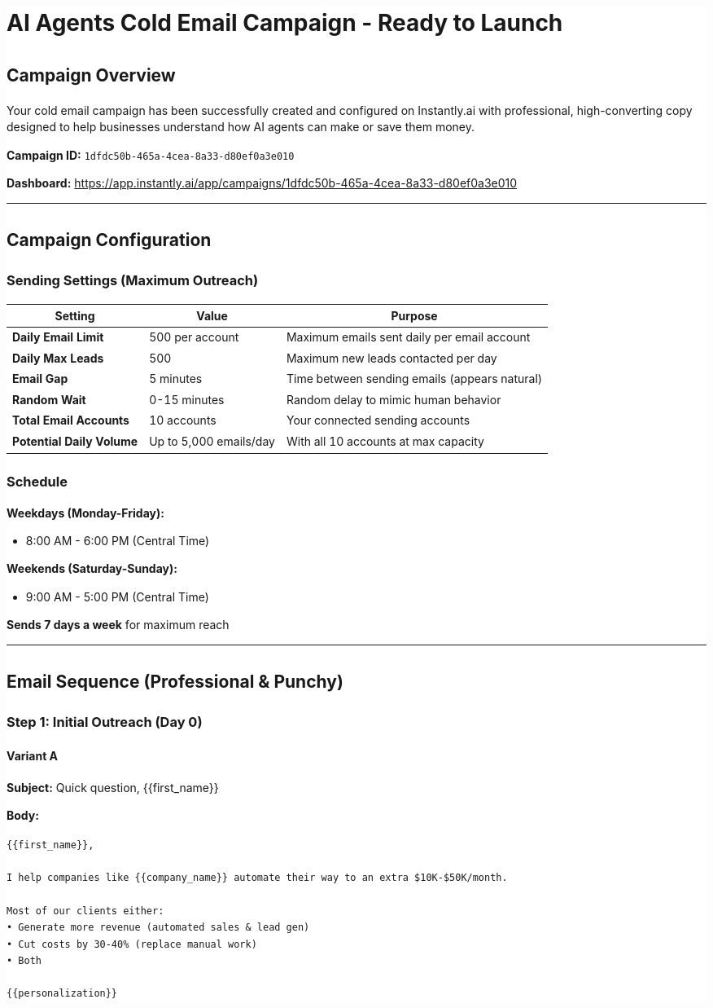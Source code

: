 # AI Agents Cold Email Campaign - Ready to Launch

## Campaign Overview

Your cold email campaign has been successfully created and configured on Instantly.ai with professional, high-converting copy designed to help businesses understand how AI agents can make or save them money.

**Campaign ID:** `1dfdc50b-465a-4cea-8a33-d80ef0a3e010`

**Dashboard:** https://app.instantly.ai/app/campaigns/1dfdc50b-465a-4cea-8a33-d80ef0a3e010

---

## Campaign Configuration

### Sending Settings (Maximum Outreach)

| Setting | Value | Purpose |
|---------|-------|---------|
| **Daily Email Limit** | 500 per account | Maximum emails sent daily per email account |
| **Daily Max Leads** | 500 | Maximum new leads contacted per day |
| **Email Gap** | 5 minutes | Time between sending emails (appears natural) |
| **Random Wait** | 0-15 minutes | Random delay to mimic human behavior |
| **Total Email Accounts** | 10 accounts | Your connected sending accounts |
| **Potential Daily Volume** | Up to 5,000 emails/day | With all 10 accounts at max capacity |

### Schedule

**Weekdays (Monday-Friday):**
- 8:00 AM - 6:00 PM (Central Time)

**Weekends (Saturday-Sunday):**
- 9:00 AM - 5:00 PM (Central Time)

**Sends 7 days a week** for maximum reach

---

## Email Sequence (Professional & Punchy)

### Step 1: Initial Outreach (Day 0)

#### Variant A
**Subject:** Quick question, {{first_name}}

**Body:**
```
{{first_name}},

I help companies like {{company_name}} automate their way to an extra $10K-$50K/month.

Most of our clients either:
• Generate more revenue (automated sales & lead gen)
• Cut costs by 30-40% (replace manual work)
• Both

{{personalization}}

```